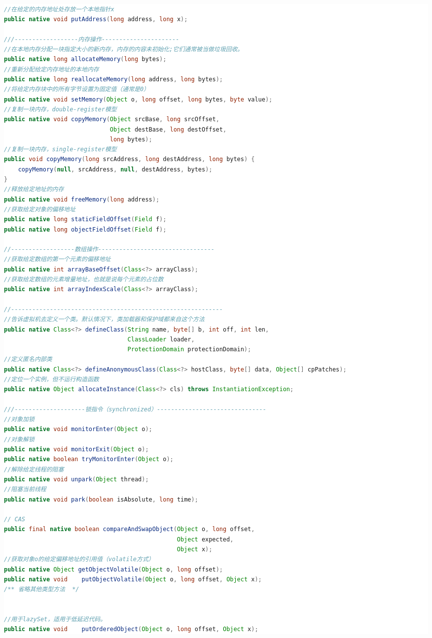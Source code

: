 ```java
//在给定的内存地址处存放一个本地指针x
public native void putAddress(long address, long x);

///------------------内存操作----------------------
//在本地内存分配一块指定大小的新内存，内存的内容未初始化;它们通常被当做垃圾回收。
public native long allocateMemory(long bytes);
//重新分配给定内存地址的本地内存
public native long reallocateMemory(long address, long bytes);
//将给定内存块中的所有字节设置为固定值（通常是0）
public native void setMemory(Object o, long offset, long bytes, byte value);
//复制一块内存，double-register模型
public native void copyMemory(Object srcBase, long srcOffset,
                              Object destBase, long destOffset,
                              long bytes);
//复制一块内存，single-register模型
public void copyMemory(long srcAddress, long destAddress, long bytes) {
    copyMemory(null, srcAddress, null, destAddress, bytes);
}
//释放给定地址的内存
public native void freeMemory(long address);
//获取给定对象的偏移地址
public native long staticFieldOffset(Field f);
public native long objectFieldOffset(Field f);

//------------------数组操作---------------------------------
//获取给定数组的第一个元素的偏移地址
public native int arrayBaseOffset(Class<?> arrayClass);
//获取给定数组的元素增量地址，也就是说每个元素的占位数
public native int arrayIndexScale(Class<?> arrayClass);

//------------------------------------------------------------
//告诉虚拟机去定义一个类。默认情况下，类加载器和保护域都来自这个方法
public native Class<?> defineClass(String name, byte[] b, int off, int len,
                                   ClassLoader loader,
                                   ProtectionDomain protectionDomain);
//定义匿名内部类
public native Class<?> defineAnonymousClass(Class<?> hostClass, byte[] data, Object[] cpPatches);
//定位一个实例，但不运行构造函数
public native Object allocateInstance(Class<?> cls) throws InstantiationException;

///--------------------锁指令（synchronized）-------------------------------
//对象加锁
public native void monitorEnter(Object o);
//对象解锁
public native void monitorExit(Object o);
public native boolean tryMonitorEnter(Object o);
//解除给定线程的阻塞
public native void unpark(Object thread);
//阻塞当前线程
public native void park(boolean isAbsolute, long time);

// CAS
public final native boolean compareAndSwapObject(Object o, long offset,
                                                 Object expected,
                                                 Object x);
//获取对象o的给定偏移地址的引用值（volatile方式）
public native Object getObjectVolatile(Object o, long offset);
public native void    putObjectVolatile(Object o, long offset, Object x);
/** 省略其他类型方法  */


//用于lazySet，适用于低延迟代码。
public native void    putOrderedObject(Object o, long offset, Object x);
```